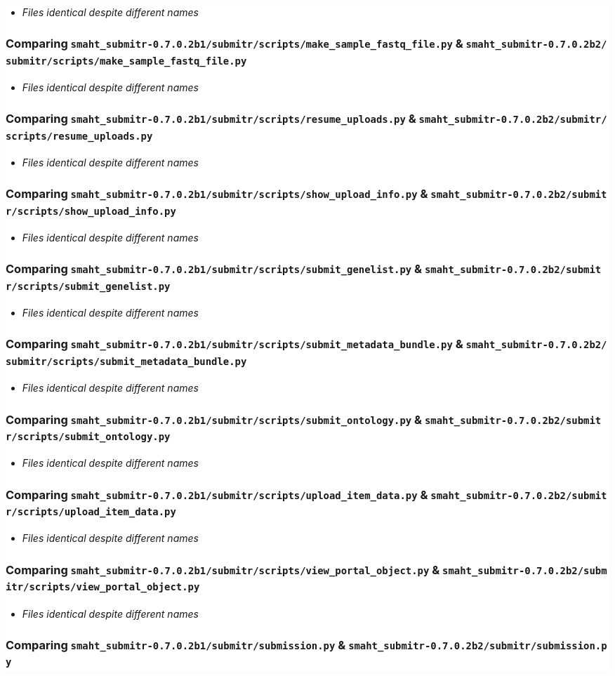  * *Files identical despite different names*

### Comparing `smaht_submitr-0.7.0.2b1/submitr/scripts/make_sample_fastq_file.py` & `smaht_submitr-0.7.0.2b2/submitr/scripts/make_sample_fastq_file.py`

 * *Files identical despite different names*

### Comparing `smaht_submitr-0.7.0.2b1/submitr/scripts/resume_uploads.py` & `smaht_submitr-0.7.0.2b2/submitr/scripts/resume_uploads.py`

 * *Files identical despite different names*

### Comparing `smaht_submitr-0.7.0.2b1/submitr/scripts/show_upload_info.py` & `smaht_submitr-0.7.0.2b2/submitr/scripts/show_upload_info.py`

 * *Files identical despite different names*

### Comparing `smaht_submitr-0.7.0.2b1/submitr/scripts/submit_genelist.py` & `smaht_submitr-0.7.0.2b2/submitr/scripts/submit_genelist.py`

 * *Files identical despite different names*

### Comparing `smaht_submitr-0.7.0.2b1/submitr/scripts/submit_metadata_bundle.py` & `smaht_submitr-0.7.0.2b2/submitr/scripts/submit_metadata_bundle.py`

 * *Files identical despite different names*

### Comparing `smaht_submitr-0.7.0.2b1/submitr/scripts/submit_ontology.py` & `smaht_submitr-0.7.0.2b2/submitr/scripts/submit_ontology.py`

 * *Files identical despite different names*

### Comparing `smaht_submitr-0.7.0.2b1/submitr/scripts/upload_item_data.py` & `smaht_submitr-0.7.0.2b2/submitr/scripts/upload_item_data.py`

 * *Files identical despite different names*

### Comparing `smaht_submitr-0.7.0.2b1/submitr/scripts/view_portal_object.py` & `smaht_submitr-0.7.0.2b2/submitr/scripts/view_portal_object.py`

 * *Files identical despite different names*

### Comparing `smaht_submitr-0.7.0.2b1/submitr/submission.py` & `smaht_submitr-0.7.0.2b2/submitr/submission.py`
